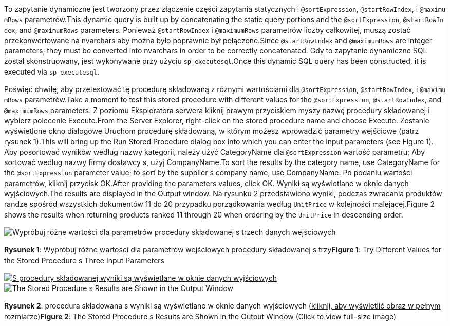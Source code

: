<span data-ttu-id="a6ece-148">To zapytanie dynamiczne jest tworzony przez złączenie części zapytania statycznych i `@sortExpression`, `@startRowIndex`, i `@maximumRows` parametrów.</span><span class="sxs-lookup"><span data-stu-id="a6ece-148">This dynamic query is built up by concatenating the static query portions and the `@sortExpression`, `@startRowIndex`, and `@maximumRows` parameters.</span></span> <span data-ttu-id="a6ece-149">Ponieważ `@startRowIndex` i `@maximumRows` parametrów liczby całkowitej, muszą zostać przekonwertowane na nvarchars aby można było poprawnie był połączone.</span><span class="sxs-lookup"><span data-stu-id="a6ece-149">Since `@startRowIndex` and `@maximumRows` are integer parameters, they must be converted into nvarchars in order to be correctly concatenated.</span></span> <span data-ttu-id="a6ece-150">Gdy to zapytanie dynamiczne SQL został skonstruowany, jest wykonywane przy użyciu `sp_executesql`.</span><span class="sxs-lookup"><span data-stu-id="a6ece-150">Once this dynamic SQL query has been constructed, it is executed via `sp_executesql`.</span></span>

<span data-ttu-id="a6ece-151">Poświęć chwilę, aby przetestować tę procedurę składowaną z różnymi wartościami dla `@sortExpression`, `@startRowIndex`, i `@maximumRows` parametrów.</span><span class="sxs-lookup"><span data-stu-id="a6ece-151">Take a moment to test this stored procedure with different values for the `@sortExpression`, `@startRowIndex`, and `@maximumRows` parameters.</span></span> <span data-ttu-id="a6ece-152">Z poziomu Eksploratora serwera kliknij prawym przyciskiem myszy nazwę procedury składowanej i wybierz polecenie Execute.</span><span class="sxs-lookup"><span data-stu-id="a6ece-152">From the Server Explorer, right-click on the stored procedure name and choose Execute.</span></span> <span data-ttu-id="a6ece-153">Zostanie wyświetlone okno dialogowe Uruchom procedurę składowaną, w którym możesz wprowadzić parametry wejściowe (patrz rysunek 1).</span><span class="sxs-lookup"><span data-stu-id="a6ece-153">This will bring up the Run Stored Procedure dialog box into which you can enter the input parameters (see Figure 1).</span></span> <span data-ttu-id="a6ece-154">Aby posortować wyników według nazwy kategorii, należy użyć CategoryName dla `@sortExpression` wartość parametru; Aby sortować według nazwy firmy dostawcy s, użyj CompanyName.</span><span class="sxs-lookup"><span data-stu-id="a6ece-154">To sort the results by the category name, use CategoryName for the `@sortExpression` parameter value; to sort by the supplier s company name, use CompanyName.</span></span> <span data-ttu-id="a6ece-155">Po podaniu wartości parametrów, kliknij przycisk OK.</span><span class="sxs-lookup"><span data-stu-id="a6ece-155">After providing the parameters values, click OK.</span></span> <span data-ttu-id="a6ece-156">Wyniki są wyświetlane w oknie danych wyjściowych.</span><span class="sxs-lookup"><span data-stu-id="a6ece-156">The results are displayed in the Output window.</span></span> <span data-ttu-id="a6ece-157">Na rysunku 2 przedstawiono wyniki, podczas zwracania produktów randze spośród wszystkich dokumentów 11 do 20 przypadku porządkowania według `UnitPrice` w kolejności malejącej.</span><span class="sxs-lookup"><span data-stu-id="a6ece-157">Figure 2 shows the results when returning products ranked 11 through 20 when ordering by the `UnitPrice` in descending order.</span></span>


![Wypróbuj różne wartości dla parametrów procedury składowanej s trzech danych wejściowych](sorting-custom-paged-data-vb/_static/image1.png)

<span data-ttu-id="a6ece-159">**Rysunek 1**: Wypróbuj różne wartości dla parametrów wejściowych procedury składowanej s trzy</span><span class="sxs-lookup"><span data-stu-id="a6ece-159">**Figure 1**: Try Different Values for the Stored Procedure s Three Input Parameters</span></span>


<span data-ttu-id="a6ece-160">[![S procedury składowanej wyniki są wyświetlane w oknie danych wyjściowych](sorting-custom-paged-data-vb/_static/image3.png)](sorting-custom-paged-data-vb/_static/image2.png)</span><span class="sxs-lookup"><span data-stu-id="a6ece-160">[![The Stored Procedure s Results are Shown in the Output Window](sorting-custom-paged-data-vb/_static/image3.png)](sorting-custom-paged-data-vb/_static/image2.png)</span></span>

<span data-ttu-id="a6ece-161">**Rysunek 2**: procedura składowana s wyniki są wyświetlane w oknie danych wyjściowych ([kliknij, aby wyświetlić obraz w pełnym rozmiarze](sorting-custom-paged-data-vb/_static/image4.png))</span><span class="sxs-lookup"><span data-stu-id="a6ece-161">**Figure 2**: The Stored Procedure s Results are Shown in the Output Window ([Click to view full-size image](sorting-custom-paged-data-vb/_static/image4.png))</span></span>

